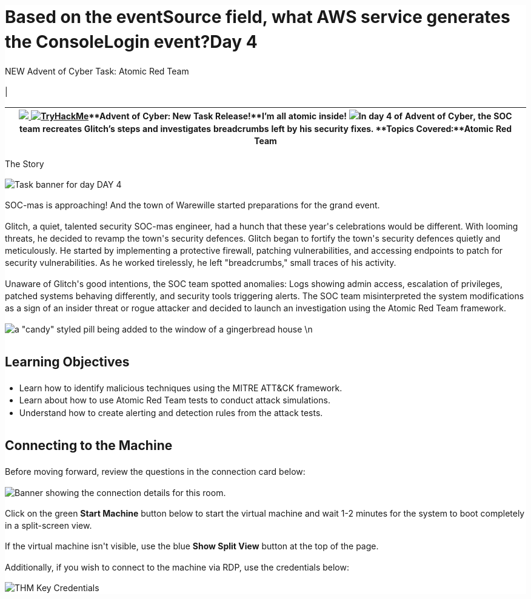 # Based on the eventSource field, what AWS service generates the ConsoleLogin event?Day 4


NEW Advent of Cyber Task: Atomic Red Team

|

| [   ![](https://ci3.googleusercontent.com/meips/ADKq_Nbm6h-hqqbF-A5NVyxCrIDJGj0BG7orq40mahoNZZ_PfgZMMsPQuc1TWGiJiulVgyJ9UnWSOVyT9hfse4n-AZBn3ZmOU3Fx0mvAE1yBD6-CRnHjercYx7oTnuWihhrzDF0KJsc85VuliA2St9Sv4c01hK2ix7s-d2hMnWRTlI8NI6-10yWpwZ4g32jxfmoYODJqgN1uGxdWRjJ0gy0W4lNK6ZqE3eMkC-4dJmAnNIY2jis0Jg8=s0-d-e1-ft#https://userimg-assets.customeriomail.com/images/client-env-92874/1731327229375_THM%20AoC%202024%20Logo%20White%20-%20900x600px_01JCDJ9ZH8BYM6E9WYP0SE4SG0.png)   ![TryHackMe](https://ci3.googleusercontent.com/meips/ADKq_NY8fGR6GcJAU5Hr3kzU7Dywis5ly6JZVo25hyAI0gsuGLqseM_8Bv-6yWrJMBdUjkvqeAzErKgFNNCxEz_knrD1lP97E_RmJc-P_Mmlx4jYgo6i44Y4kqnX4qXlZEfuNh0uhuuA-HrOicIuo-I-P3HOPwKjNzBnDCy1N_GhB6EY0OHr5DKqCexmA1QrsoPfaivWVlhMQ6U3Rt1hzr18JbCGiseT=s0-d-e1-ft#https://userimg-assets.customeriomail.com/images/client-env-92874/1731663353758_AoC%20Design%203%20-%20Day%204_01JCQJVPDQ7SQ98KAMAKH24E48.png "TryHackMe")](https://e.customeriomail.com/e/c/eyJlbWFpbF9pZCI6ImRnVEsxUVVEQUllb1hJYW9YQUdUa25Sb20yLU1HRjV2NVYyYXFjVT0iLCJocmVmIjoiaHR0cHM6Ly90cnloYWNrbWUuY29tL3Ivcm9vbS9hZHZlbnRvZmN5YmVyMjAyND91dG1fc291cmNlPWN1c3RvbWVyLmlvXHUwMDI2dXRtX21lZGl1bT1lbWFpbFx1MDAyNnV0bV9jYW1wYWlnbj1hb2MyMDI0XHUwMDI2dXRtX2NvbnRlbnQ9ZGFpbHlfZW1haWxzIiwiaW50ZXJuYWwiOiJjYWQ1MDUzMmE2NjE4N2E4NWMiLCJsaW5rX2lkIjoxNjA3MX0/c59d13aca270bd8f6c18df807c10003d69c3eca704f593e7aff7f84be0ffaff3)\*\*Advent of Cyber: New Task Release!\*\*I’m all atomic inside!   ![](https://ci3.googleusercontent.com/meips/ADKq_NaGOHzvuF4oS-3bY93UdCw0ZnvTiy38kdRQgWWxuhVgxQ5AaCLs2JseseR8bJ8OD_lOK8L8U530UV5GWZlWclNwFhqmsM8b-NtKF4q2ZmKooHrmpif067VhySjBNxjh53nkrGFlKxYpciFFLsmesIJYfIrbR4p-Rx8HtufmuiIvH5jLoeXk-p_rBGYCqBYtya-yDiinVupr817_WVVz1Lf3IYM52VGEWtR94xv6CFM=s0-d-e1-ft#https://userimg-assets.customeriomail.com/images/client-env-92874/1731663942745_Byte%20-%20AoC%20Character%20Card%20326px_01JCQKDNFEC53BWAVD6CH60XVA.png)In day 4 of Advent of Cyber, the SOC team recreates Glitch’s steps and investigates breadcrumbs left by his security fixes. \*\*Topics Covered:\*\*Atomic Red Team |
|----|


The Story

 ![Task banner for day DAY 4](https://tryhackme-images.s3.amazonaws.com/user-uploads/5fc2847e1bbebc03aa89fbf2/room-content/5fc2847e1bbebc03aa89fbf2-1730709355879.png)

SOC-mas is approaching! And the town of Warewille started preparations for the grand event.

Glitch, a quiet, talented security SOC-mas engineer, had a hunch that these year's celebrations would be different. With looming threats, he decided to revamp the town's security defences. Glitch began to fortify the town's security defences quietly and meticulously. He started by implementing a protective firewall, patching vulnerabilities, and accessing endpoints to patch for security vulnerabilities. As he worked tirelessly, he left "breadcrumbs," small traces of his activity.


Unaware of Glitch's good intentions, the SOC team spotted anomalies: Logs showing admin access, escalation of privileges, patched systems behaving differently, and security tools triggering alerts. The SOC team misinterpreted the system modifications as a sign of an insider threat or rogue attacker and decided to launch an investigation using the Atomic Red Team framework.

 ![a "candy" styled pill being added to the window of a gingerbread house](https://assets.tryhackme.com/additional/aoc2024/gifs/AoC-Day-4-Atomic-Red-Animation.gif) \n 

## Learning Objectives

* Learn how to identify malicious techniques using the MITRE ATT&CK framework.
* Learn about how to use Atomic Red Team tests to conduct attack simulations.
* Understand how to create alerting and detection rules from the attack tests.

## Connecting to the Machine

Before moving forward, review the questions in the connection card below:

 ![Banner showing the connection details for this room.](https://tryhackme-images.s3.amazonaws.com/user-uploads/66c44fd9733427ea1181ad58/room-content/66c44fd9733427ea1181ad58-1730733634851.png)

Click on the green **Start Machine** button below to start the virtual machine and wait 1-2 minutes for the system to boot completely in a split-screen view.

If the virtual machine isn't visible, use the blue **Show Split View** button at the top of the page.

Additionally, if you wish to connect to the machine via RDP, use the credentials below:

 ![THM Key Credentials](https://tryhackme-images.s3.amazonaws.com/user-uploads/63588b5ef586912c7d03c4f0/room-content/be629720b11a294819516c1d4e738c92.png)
